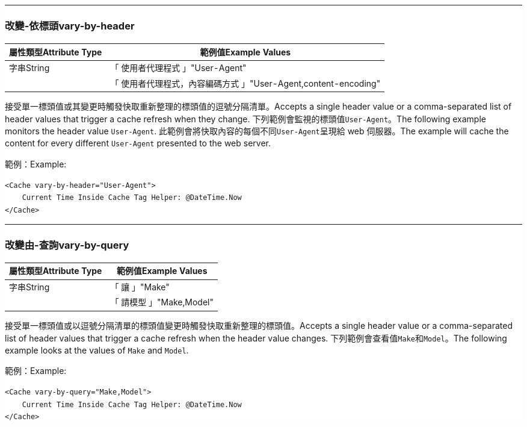 - - -

### <a name="vary-by-header"></a><span data-ttu-id="02e7f-145">改變-依標頭</span><span class="sxs-lookup"><span data-stu-id="02e7f-145">vary-by-header</span></span>

| <span data-ttu-id="02e7f-146">屬性類型</span><span class="sxs-lookup"><span data-stu-id="02e7f-146">Attribute Type</span></span>    | <span data-ttu-id="02e7f-147">範例值</span><span class="sxs-lookup"><span data-stu-id="02e7f-147">Example Values</span></span>                |
|----------------   |----------------               |
| <span data-ttu-id="02e7f-148">字串</span><span class="sxs-lookup"><span data-stu-id="02e7f-148">String</span></span>            | <span data-ttu-id="02e7f-149">「 使用者代理程式 」</span><span class="sxs-lookup"><span data-stu-id="02e7f-149">"User-Agent"</span></span>                  |
|                   | <span data-ttu-id="02e7f-150">「 使用者代理程式，內容編碼方式 」</span><span class="sxs-lookup"><span data-stu-id="02e7f-150">"User-Agent,content-encoding"</span></span> |

<span data-ttu-id="02e7f-151">接受單一標頭值或其變更時觸發快取重新整理的標頭值的逗號分隔清單。</span><span class="sxs-lookup"><span data-stu-id="02e7f-151">Accepts a single header value or a comma-separated list of header values that trigger a cache refresh when they change.</span></span> <span data-ttu-id="02e7f-152">下列範例會監視的標頭值`User-Agent`。</span><span class="sxs-lookup"><span data-stu-id="02e7f-152">The following example monitors the header value `User-Agent`.</span></span> <span data-ttu-id="02e7f-153">此範例會將快取內容的每個不同`User-Agent`呈現給 web 伺服器。</span><span class="sxs-lookup"><span data-stu-id="02e7f-153">The example will cache the content for every different `User-Agent` presented to the web server.</span></span>

<span data-ttu-id="02e7f-154">範例：</span><span class="sxs-lookup"><span data-stu-id="02e7f-154">Example:</span></span>

```cshtml
<Cache vary-by-header="User-Agent">
    Current Time Inside Cache Tag Helper: @DateTime.Now
</Cache>
```

- - -

### <a name="vary-by-query"></a><span data-ttu-id="02e7f-155">改變由-查詢</span><span class="sxs-lookup"><span data-stu-id="02e7f-155">vary-by-query</span></span>

| <span data-ttu-id="02e7f-156">屬性類型</span><span class="sxs-lookup"><span data-stu-id="02e7f-156">Attribute Type</span></span>    | <span data-ttu-id="02e7f-157">範例值</span><span class="sxs-lookup"><span data-stu-id="02e7f-157">Example Values</span></span>                |
|----------------   |----------------               |
| <span data-ttu-id="02e7f-158">字串</span><span class="sxs-lookup"><span data-stu-id="02e7f-158">String</span></span>            | <span data-ttu-id="02e7f-159">「 讓 」</span><span class="sxs-lookup"><span data-stu-id="02e7f-159">"Make"</span></span>                |
|                   | <span data-ttu-id="02e7f-160">「 請模型 」</span><span class="sxs-lookup"><span data-stu-id="02e7f-160">"Make,Model"</span></span> |

<span data-ttu-id="02e7f-161">接受單一標頭值或以逗號分隔清單的標頭值變更時觸發快取重新整理的標頭值。</span><span class="sxs-lookup"><span data-stu-id="02e7f-161">Accepts a single header value or a comma-separated list of header values that trigger a cache refresh when the header value changes.</span></span> <span data-ttu-id="02e7f-162">下列範例會查看值`Make`和`Model`。</span><span class="sxs-lookup"><span data-stu-id="02e7f-162">The following example looks at the values of `Make` and `Model`.</span></span>

<span data-ttu-id="02e7f-163">範例：</span><span class="sxs-lookup"><span data-stu-id="02e7f-163">Example:</span></span>

```cshtml
<Cache vary-by-query="Make,Model">
    Current Time Inside Cache Tag Helper: @DateTime.Now
</Cache>
```
